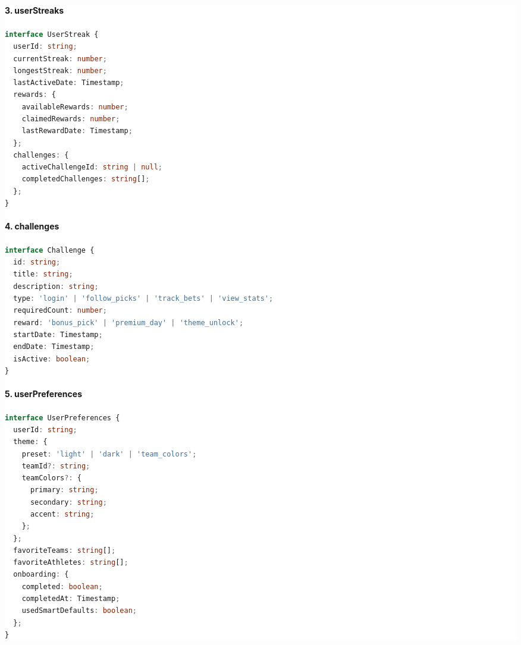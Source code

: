 #### 3. userStreaks

```typescript
interface UserStreak {
  userId: string;
  currentStreak: number;
  longestStreak: number;
  lastActiveDate: Timestamp;
  rewards: {
    availableRewards: number;
    claimedRewards: number;
    lastRewardDate: Timestamp;
  };
  challenges: {
    activeChallengeId: string | null;
    completedChallenges: string[];
  };
}
```

#### 4. challenges

```typescript
interface Challenge {
  id: string;
  title: string;
  description: string;
  type: 'login' | 'follow_picks' | 'track_bets' | 'view_stats';
  requiredCount: number;
  reward: 'bonus_pick' | 'premium_day' | 'theme_unlock';
  startDate: Timestamp;
  endDate: Timestamp;
  isActive: boolean;
}
```

#### 5. userPreferences

```typescript
interface UserPreferences {
  userId: string;
  theme: {
    preset: 'light' | 'dark' | 'team_colors';
    teamId?: string;
    teamColors?: {
      primary: string;
      secondary: string;
      accent: string;
    };
  };
  favoriteTeams: string[];
  favoriteAthletes: string[];
  onboarding: {
    completed: boolean;
    completedAt: Timestamp;
    usedSmartDefaults: boolean;
  };
}
```
